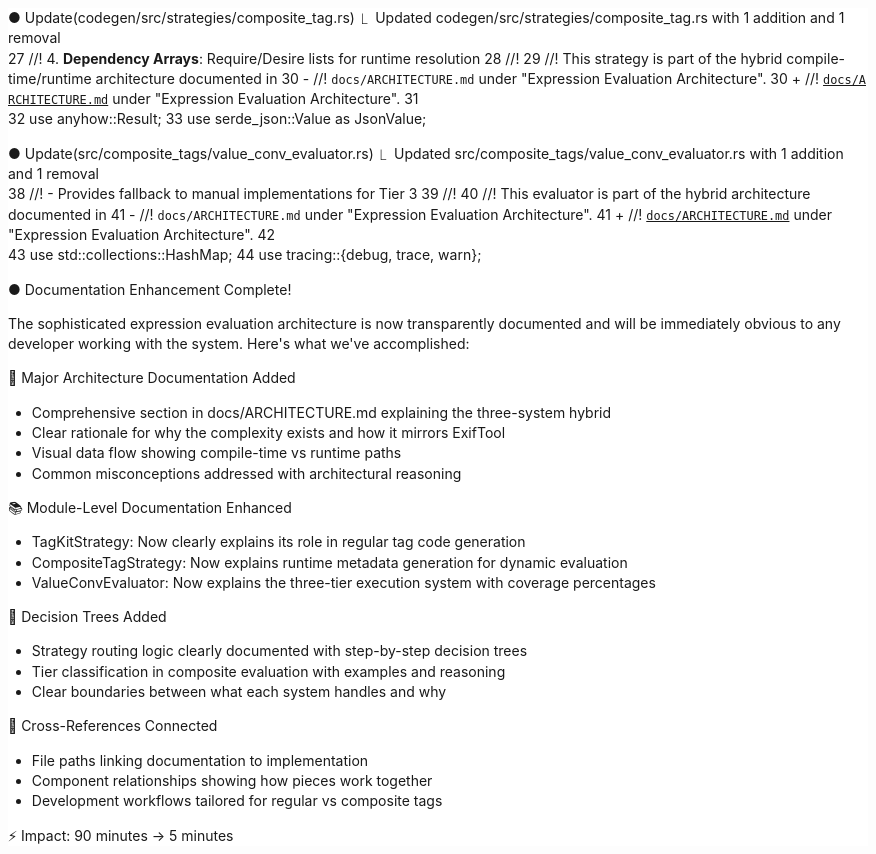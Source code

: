 ● Update(codegen/src/strategies/composite_tag.rs)
  ⎿  Updated codegen/src/strategies/composite_tag.rs with 1 addition and 1 removal                                  
       27    //! 4. **Dependency Arrays**: Require/Desire lists for runtime resolution
       28    //!
       29    //! This strategy is part of the hybrid compile-time/runtime architecture documented in
       30 -  //! `docs/ARCHITECTURE.md` under "Expression Evaluation Architecture".
       30 +  //! [`docs/ARCHITECTURE.md`](../../../docs/ARCHITECTURE.md) under "Expression Evaluation Architecture".
       31    
       32    use anyhow::Result;
       33    use serde_json::Value as JsonValue;

● Update(src/composite_tags/value_conv_evaluator.rs)
  ⎿  Updated src/composite_tags/value_conv_evaluator.rs with 1 addition and 1 removal                               
       38    //! - Provides fallback to manual implementations for Tier 3
       39    //!
       40    //! This evaluator is part of the hybrid architecture documented in
       41 -  //! `docs/ARCHITECTURE.md` under "Expression Evaluation Architecture".
       41 +  //! [`docs/ARCHITECTURE.md`](../../../docs/ARCHITECTURE.md) under "Expression Evaluation Architecture".
       42    
       43    use std::collections::HashMap;
       44    use tracing::{debug, trace, warn};

● Documentation Enhancement Complete!

  The sophisticated expression evaluation architecture is now transparently documented and will be immediately obvious
   to any developer working with the system. Here's what we've accomplished:

  🎯 Major Architecture Documentation Added

  - Comprehensive section in docs/ARCHITECTURE.md explaining the three-system hybrid
  - Clear rationale for why the complexity exists and how it mirrors ExifTool
  - Visual data flow showing compile-time vs runtime paths
  - Common misconceptions addressed with architectural reasoning

  📚 Module-Level Documentation Enhanced

  - TagKitStrategy: Now clearly explains its role in regular tag code generation
  - CompositeTagStrategy: Now explains runtime metadata generation for dynamic evaluation
  - ValueConvEvaluator: Now explains the three-tier execution system with coverage percentages

  🧭 Decision Trees Added

  - Strategy routing logic clearly documented with step-by-step decision trees
  - Tier classification in composite evaluation with examples and reasoning
  - Clear boundaries between what each system handles and why

  🔗 Cross-References Connected

  - File paths linking documentation to implementation
  - Component relationships showing how pieces work together
  - Development workflows tailored for regular vs composite tags

  ⚡ Impact: 90 minutes → 5 minutes
